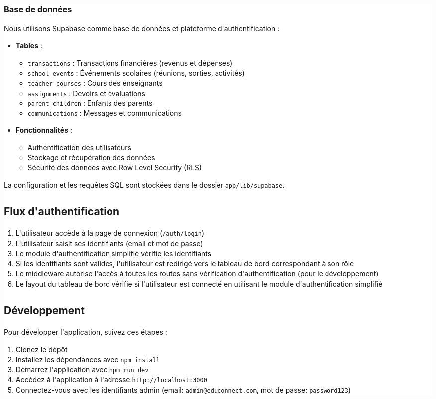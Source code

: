 ### Base de données

Nous utilisons Supabase comme base de données et plateforme d'authentification :

- **Tables** :
  - `transactions` : Transactions financières (revenus et dépenses)
  - `school_events` : Événements scolaires (réunions, sorties, activités)
  - `teacher_courses` : Cours des enseignants
  - `assignments` : Devoirs et évaluations
  - `parent_children` : Enfants des parents
  - `communications` : Messages et communications

- **Fonctionnalités** :
  - Authentification des utilisateurs
  - Stockage et récupération des données
  - Sécurité des données avec Row Level Security (RLS)

La configuration et les requêtes SQL sont stockées dans le dossier `app/lib/supabase`.

## Flux d'authentification

1. L'utilisateur accède à la page de connexion (`/auth/login`)
2. L'utilisateur saisit ses identifiants (email et mot de passe)
3. Le module d'authentification simplifié vérifie les identifiants
4. Si les identifiants sont valides, l'utilisateur est redirigé vers le tableau de bord correspondant à son rôle
5. Le middleware autorise l'accès à toutes les routes sans vérification d'authentification (pour le développement)
6. Le layout du tableau de bord vérifie si l'utilisateur est connecté en utilisant le module d'authentification simplifié

## Développement

Pour développer l'application, suivez ces étapes :
1. Clonez le dépôt
2. Installez les dépendances avec `npm install`
3. Démarrez l'application avec `npm run dev`
4. Accédez à l'application à l'adresse `http://localhost:3000`
5. Connectez-vous avec les identifiants admin (email: `admin@educonnect.com`, mot de passe: `password123`)
